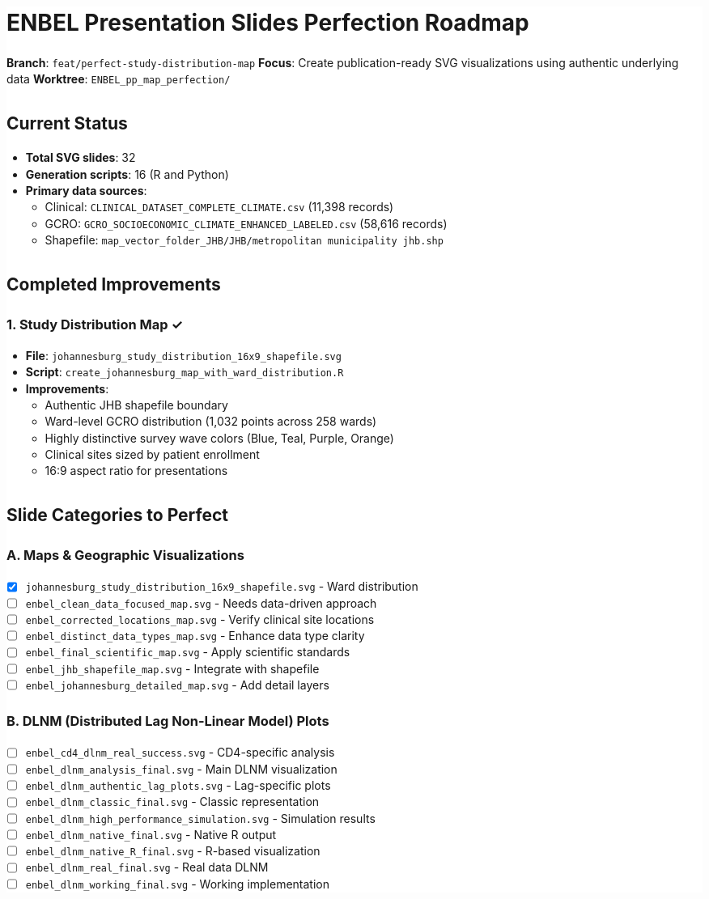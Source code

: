 # ENBEL Presentation Slides Perfection Roadmap

**Branch**: `feat/perfect-study-distribution-map`
**Focus**: Create publication-ready SVG visualizations using authentic underlying data
**Worktree**: `ENBEL_pp_map_perfection/`

## Current Status

- **Total SVG slides**: 32
- **Generation scripts**: 16 (R and Python)
- **Primary data sources**:
  - Clinical: `CLINICAL_DATASET_COMPLETE_CLIMATE.csv` (11,398 records)
  - GCRO: `GCRO_SOCIOECONOMIC_CLIMATE_ENHANCED_LABELED.csv` (58,616 records)
  - Shapefile: `map_vector_folder_JHB/JHB/metropolitan municipality jhb.shp`

## Completed Improvements

### 1. Study Distribution Map ✓
- **File**: `johannesburg_study_distribution_16x9_shapefile.svg`
- **Script**: `create_johannesburg_map_with_ward_distribution.R`
- **Improvements**:
  - Authentic JHB shapefile boundary
  - Ward-level GCRO distribution (1,032 points across 258 wards)
  - Highly distinctive survey wave colors (Blue, Teal, Purple, Orange)
  - Clinical sites sized by patient enrollment
  - 16:9 aspect ratio for presentations

## Slide Categories to Perfect

### A. Maps & Geographic Visualizations
- [x] `johannesburg_study_distribution_16x9_shapefile.svg` - Ward distribution
- [ ] `enbel_clean_data_focused_map.svg` - Needs data-driven approach
- [ ] `enbel_corrected_locations_map.svg` - Verify clinical site locations
- [ ] `enbel_distinct_data_types_map.svg` - Enhance data type clarity
- [ ] `enbel_final_scientific_map.svg` - Apply scientific standards
- [ ] `enbel_jhb_shapefile_map.svg` - Integrate with shapefile
- [ ] `enbel_johannesburg_detailed_map.svg` - Add detail layers

### B. DLNM (Distributed Lag Non-Linear Model) Plots
- [ ] `enbel_cd4_dlnm_real_success.svg` - CD4-specific analysis
- [ ] `enbel_dlnm_analysis_final.svg` - Main DLNM visualization
- [ ] `enbel_dlnm_authentic_lag_plots.svg` - Lag-specific plots
- [ ] `enbel_dlnm_classic_final.svg` - Classic representation
- [ ] `enbel_dlnm_high_performance_simulation.svg` - Simulation results
- [ ] `enbel_dlnm_native_final.svg` - Native R output
- [ ] `enbel_dlnm_native_R_final.svg` - R-based visualization
- [ ] `enbel_dlnm_real_final.svg` - Real data DLNM
- [ ] `enbel_dlnm_working_final.svg` - Working implementation

